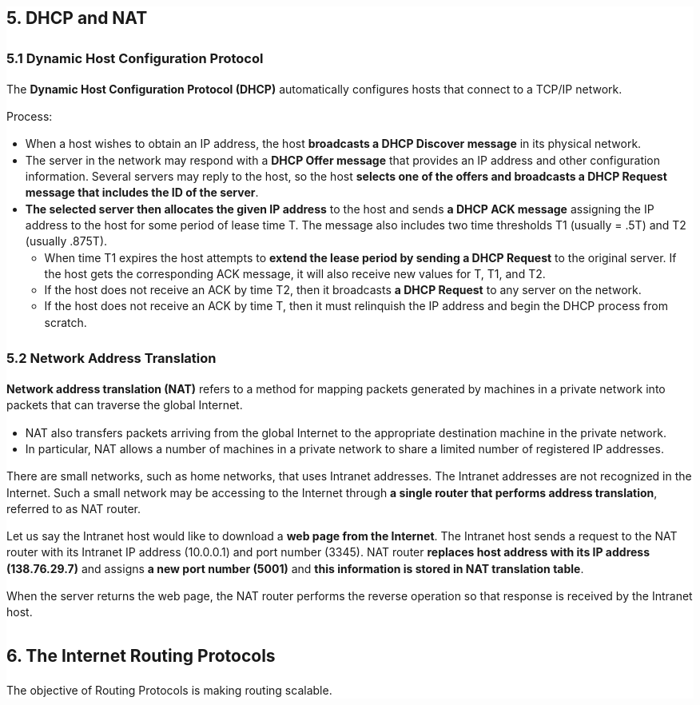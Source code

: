 
## 5. DHCP and NAT

### 5.1 Dynamic Host Configuration Protocol

The **Dynamic Host Configuration Protocol (DHCP)** automatically configures hosts
that connect to a TCP/IP network.

Process:
* When a host wishes to obtain an IP address, the host **broadcasts a DHCP Discover message** in its physical network. 
* The server in the network may respond with a **DHCP Offer message** that provides an IP address and other configuration information. Several
servers may reply to the host, so the host **selects one of the offers and broadcasts a DHCP Request message that includes the ID of the server**. 
* **The selected server then allocates the given IP address** to the host and sends **a DHCP ACK message** assigning the IP address to the host for some period of lease time T. The message also includes two time thresholds T1 (usually = .5T) and T2 (usually .875T). 
    * When time T1 expires the host attempts to **extend the lease period by sending a DHCP Request** to the original server. If the host gets the corresponding ACK message, it will also receive new values for T, T1, and T2. 
    * If the host does not receive an ACK by time T2, then it broadcasts **a DHCP Request** to any server on the network. 
    * If the host does not receive an ACK by time T, then it must relinquish the IP address and begin the DHCP process from scratch.


### 5.2 Network Address Translation

**Network address translation (NAT)** refers to a method for mapping packets generated by machines in a private network into packets that can traverse the global Internet.

* NAT also transfers packets arriving from the global Internet to the appropriate destination machine in the private network. 
* In particular, NAT allows a number of machines in a private network to share a limited number of registered IP addresses.

There are small networks, such as home networks, that uses Intranet addresses. The
Intranet addresses are not recognized in the Internet. Such a small network may be accessing
to the Internet through **a single router that performs address translation**, referred to as NAT router. 

Let us say the Intranet host would like to download a **web page from the Internet**. The
Intranet host sends a request to the NAT router with its Intranet IP address (10.0.0.1) and
port number (3345). NAT router **replaces host address with its IP address (138.76.29.7)** and
assigns **a new port number (5001)** and **this information is stored in NAT translation table**.

When the server returns the web page, the NAT router performs the reverse operation so
that response is received by the Intranet host.


## 6. The Internet Routing Protocols

The objective of Routing Protocols is making routing scalable.
